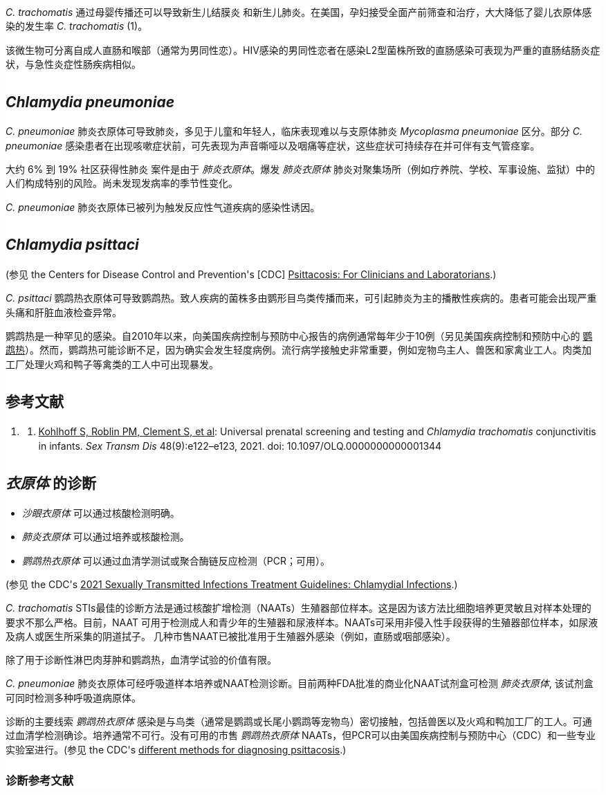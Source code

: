 
_C. trachomatis_ 通过母婴传播还可以导致新生儿结膜炎 和新生儿肺炎。在美国，孕妇接受全面产前筛查和治疗，大大降低了婴儿衣原体感染的发生率 _C. trachomatis_ (1)。

该微生物可分离自成人直肠和喉部（通常为男同性恋）。HIV感染的男同性恋者在感染L2型菌株所致的直肠感染可表现为严重的直肠结肠炎症状，与急性炎症性肠疾病相似。

## _Chlamydia pneumoniae_

_C. pneumoniae_ 肺炎衣原体可导致肺炎，多见于儿童和年轻人，临床表现难以与支原体肺炎 _Mycoplasma pneumoniae_ 区分。部分 _C. pneumoniae_ 感染患者在出现咳嗽症状前，可先表现为声音嘶哑以及咽痛等症状，这些症状可持续存在并可伴有支气管痉挛。

大约 6% 到 19% 社区获得性肺炎 案件是由于 _肺炎衣原体_。爆发 _肺炎衣原体_ 肺炎对聚集场所（例如疗养院、学校、军事设施、监狱）中的人们构成特别的风险。尚未发现发病率的季节性变化。

_C. pneumoniae_ 肺炎衣原体已被列为触发反应性气道疾病的感染性诱因。

## _Chlamydia psittaci_

(参见 the Centers for Disease Control and Prevention's \[CDC\] [Psittacosis: For Clinicians and Laboratorians](https://www.cdc.gov/pneumonia/atypical/psittacosis/hcp/index.html).)

_C. psittaci_ 鹦鹉热衣原体可导致鹦鹉热。致人疾病的菌株多由鹦形目鸟类传播而来，可引起肺炎为主的播散性疾病的。患者可能会出现严重头痛和肝脏血液检查异常。

鹦鹉热是一种罕见的感染。自2010年以来，向美国疾病控制与预防中心报告的病例通常每年少于10例（另见美国疾病控制和预防中心的 [鹦鹉热](https://www.cdc.gov/pneumonia/atypical/psittacosis/index.html)）。然而，鹦鹉热可能诊断不足，因为确实会发生轻度病例。流行病学接触史非常重要，例如宠物鸟主人、兽医和家禽业工人。肉类加工厂处理火鸡和鸭子等禽类的工人中可出现暴发。

## 参考文献

1. 1. [Kohlhoff S, Roblin PM, Clement S, et al](https://pubmed.ncbi.nlm.nih.gov/33346588/): Universal prenatal screening and testing and _Chlamydia trachomatis_ conjunctivitis in infants. _Sex Transm Dis_ 48(9):e122–e123, 2021. doi: 10.1097/OLQ.0000000000001344


## _衣原体_ 的诊断

- _沙眼衣原体_ 可以通过核酸检测明确。

- _肺炎衣原体_ 可以通过培养或核酸检测。

- _鹦鹉热衣原体_ 可以通过血清学测试或聚合酶链反应检测（PCR；可用）。


(参见 the CDC's [2021 Sexually Transmitted Infections Treatment Guidelines: Chlamydial Infections](https://www.cdc.gov/std/treatment-guidelines/chlamydia.htm).)

_C. trachomatis_ STIs最佳的诊断方法是通过核酸扩增检测（NAATs）生殖器部位样本。这是因为该方法比细胞培养更灵敏且对样本处理的要求不那么严格。目前，NAAT 可用于检测成人和青少年的生殖器和尿液样本。NAATs可采用非侵入性手段获得的生殖器部位样本，如尿液及病人或医生所采集的阴道拭子。 几种市售NAAT已被批准用于生殖器外感染（例如，直肠或咽部感染）。

除了用于诊断性淋巴肉芽肿和鹦鹉热，血清学试验的价值有限。

_C. pneumoniae_ 肺炎衣原体可经呼吸道样本培养或NAAT检测诊断。目前两种FDA批准的商业化NAAT试剂盒可检测 _肺炎衣原体_, 该试剂盒可同时检测多种呼吸道病原体。

诊断的主要线索 _鹦鹉热衣原体_ 感染是与鸟类（通常是鹦鹉或长尾小鹦鹉等宠物鸟）密切接触，包括兽医以及火鸡和鸭加工厂的工人。可通过血清学检测确诊。培养通常不可行。没有可用的市售 _鹦鹉热衣原体_ NAATs，但PCR可以由美国疾病控制与预防中心（CDC）和一些专业实验室进行。(参见 the CDC's [different methods for diagnosing psittacosis](https://www.cdc.gov/pneumonia/atypical/psittacosis/hcp/diagnosis-treatment-prevention.html).)

### 诊断参考文献
